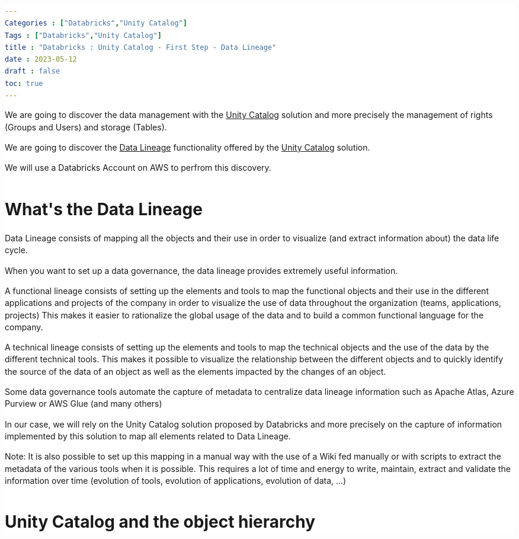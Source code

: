 ```yaml
---
Categories : ["Databricks","Unity Catalog"]
Tags : ["Databricks","Unity Catalog"]
title : "Databricks : Unity Catalog - First Step - Data Lineage"
date : 2023-05-12
draft : false
toc: true
---
```


We are going to discover the data management with the [Unity Catalog](https://docs.databricks.com/data-governance/unity-catalog/index.html) solution and more precisely the management of rights (Groups and Users) and storage (Tables).

We are going to discover the [Data Lineage](https://docs.databricks.com/data-governance/unity-catalog/data-lineage.html) functionality offered by the [Unity Catalog](https://docs.databricks.com/data-governance/unity-catalog/index.html) solution.

We will use a Databricks Account on AWS to perfrom this discovery.



# What's the Data Lineage

Data Lineage consists of mapping all the objects and their use in order to visualize (and extract information about) the data life cycle.

When you want to set up a data governance, the data lineage provides extremely useful information.

A functional lineage consists of setting up the elements and tools to map the functional objects and their use in the different applications and projects of the company in order to visualize the use of data throughout the organization (teams, applications, projects)
This makes it easier to rationalize the global usage of the data and to build a common functional language for the company.

A technical lineage consists of setting up the elements and tools to map the technical objects and the use of the data by the different technical tools.
This makes it possible to visualize the relationship between the different objects and to quickly identify the source of the data of an object as well as the elements impacted by the changes of an object.

Some data governance tools automate the capture of metadata to centralize data lineage information such as Apache Atlas, Azure Purview or AWS Glue (and many others)

In our case, we will rely on the Unity Catalog solution proposed by Databricks and more precisely on the capture of information implemented by this solution to map all elements related to Data Lineage.

Note: It is also possible to set up this mapping in a manual way with the use of a Wiki fed manually or with scripts to extract the metadata of the various tools when it is possible.
This requires a lot of time and energy to write, maintain, extract and validate the information over time (evolution of tools, evolution of applications, evolution of data, ...)


# Unity Catalog and the object hierarchy

